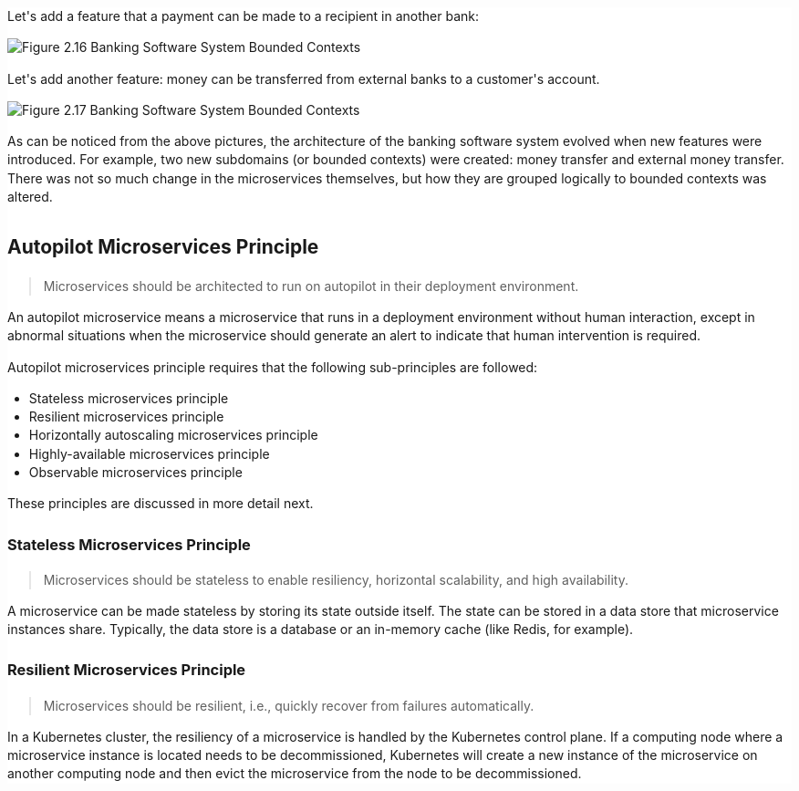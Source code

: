 Let's add a feature that a payment can be made to a recipient in another bank:

![Figure 2.16 Banking Software System Bounded Contexts](images/02-09.png)

Let's add another feature: money can be transferred from external banks to a customer's account.

![Figure 2.17 Banking Software System Bounded Contexts](images/02-10.png)

As can be noticed from the above pictures, the architecture of the banking software system evolved when
new features were introduced. For example, two new subdomains (or bounded contexts) were created: money transfer and external money transfer.
There was not so much change in the microservices themselves, but how they are grouped logically to bounded contexts was altered.

## Autopilot Microservices Principle

> Microservices should be architected to run on autopilot in their deployment environment.

An autopilot microservice means a microservice that runs in a deployment environment without human interaction, except
in abnormal situations when the microservice should generate an alert to indicate that human intervention is required.

Autopilot microservices principle requires that the following sub-principles are followed:

- Stateless microservices principle
- Resilient microservices principle
- Horizontally autoscaling microservices principle
- Highly-available microservices principle
- Observable microservices principle

These principles are discussed in more detail next.

### Stateless Microservices Principle

> Microservices should be stateless to enable resiliency, horizontal scalability, and high availability.

A microservice can be made stateless by storing its state outside itself.
The state can be stored in a data store that microservice instances share. Typically, the data store is a database or 
an in-memory cache (like Redis, for example).

### Resilient Microservices Principle

> Microservices should be resilient, i.e., quickly recover from failures automatically.

In a Kubernetes cluster, the resiliency of a microservice is handled by the Kubernetes control plane.
If a computing node where a microservice instance is located needs to be decommissioned, Kubernetes will create
a new instance of the microservice on another computing node and then evict the microservice from the node to be
decommissioned.

